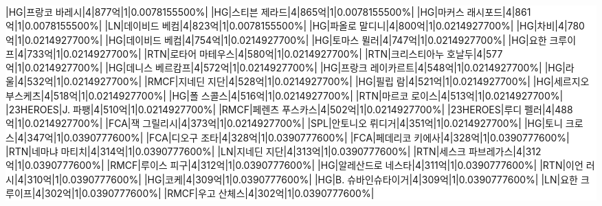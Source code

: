 |HG|프랑코 바레시|4|877억|1|0.0078155500%|
|HG|스티븐 제라드|4|865억|1|0.0078155500%|
|HG|마커스 래시포드|4|861억|1|0.0078155500%|
|LN|데이비드 베컴|4|823억|1|0.0078155500%|
|HG|파올로 말디니|4|800억|1|0.0214927700%|
|HG|차비|4|780억|1|0.0214927700%|
|HG|데이비드 베컴|4|754억|1|0.0214927700%|
|HG|토마스 뮐러|4|747억|1|0.0214927700%|
|HG|요한 크루이프|4|733억|1|0.0214927700%|
|RTN|로타어 마테우스|4|580억|1|0.0214927700%|
|RTN|크리스티아누 호날두|4|577억|1|0.0214927700%|
|HG|데니스 베르캄프|4|572억|1|0.0214927700%|
|HG|프랑크 레이카르트|4|548억|1|0.0214927700%|
|HG|라울|4|532억|1|0.0214927700%|
|RMCF|지네딘 지단|4|528억|1|0.0214927700%|
|HG|필립 람|4|521억|1|0.0214927700%|
|HG|세르지오 부스케츠|4|518억|1|0.0214927700%|
|HG|폴 스콜스|4|516억|1|0.0214927700%|
|RTN|마르코 로이스|4|513억|1|0.0214927700%|
|23HEROES|J. 파팽|4|510억|1|0.0214927700%|
|RMCF|페렌츠 푸스카스|4|502억|1|0.0214927700%|
|23HEROES|루디 펠러|4|488억|1|0.0214927700%|
|FCA|잭 그릴리시|4|373억|1|0.0214927700%|
|SPL|안토니오 뤼디거|4|351억|1|0.0214927700%|
|HG|토니 크로스|4|347억|1|0.0390777600%|
|FCA|디오구 조타|4|328억|1|0.0390777600%|
|FCA|페데리코 키에사|4|328억|1|0.0390777600%|
|RTN|네마냐 마티치|4|314억|1|0.0390777600%|
|LN|지네딘 지단|4|313억|1|0.0390777600%|
|RTN|세스크 파브레가스|4|312억|1|0.0390777600%|
|RMCF|루이스 피구|4|312억|1|0.0390777600%|
|HG|알레산드로 네스타|4|311억|1|0.0390777600%|
|RTN|이언 러시|4|310억|1|0.0390777600%|
|HG|코케|4|309억|1|0.0390777600%|
|HG|B. 슈바인슈타이거|4|309억|1|0.0390777600%|
|LN|요한 크루이프|4|302억|1|0.0390777600%|
|RMCF|우고 산체스|4|302억|1|0.0390777600%|